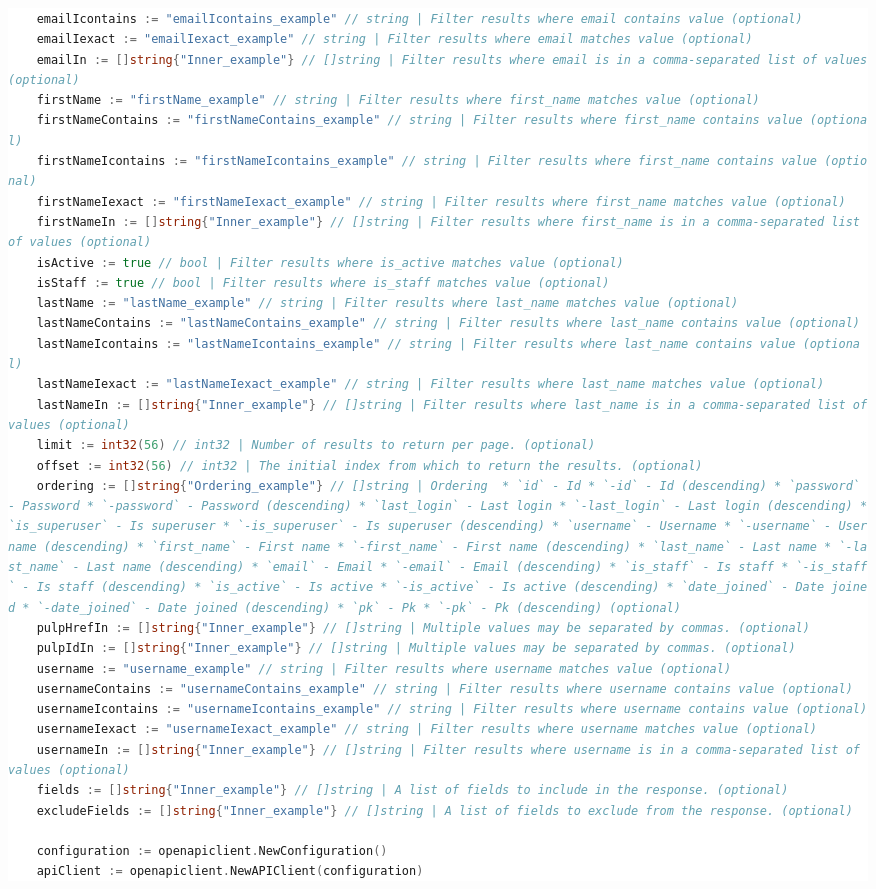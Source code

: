 ```go
    emailIcontains := "emailIcontains_example" // string | Filter results where email contains value (optional)
    emailIexact := "emailIexact_example" // string | Filter results where email matches value (optional)
    emailIn := []string{"Inner_example"} // []string | Filter results where email is in a comma-separated list of values (optional)
    firstName := "firstName_example" // string | Filter results where first_name matches value (optional)
    firstNameContains := "firstNameContains_example" // string | Filter results where first_name contains value (optional)
    firstNameIcontains := "firstNameIcontains_example" // string | Filter results where first_name contains value (optional)
    firstNameIexact := "firstNameIexact_example" // string | Filter results where first_name matches value (optional)
    firstNameIn := []string{"Inner_example"} // []string | Filter results where first_name is in a comma-separated list of values (optional)
    isActive := true // bool | Filter results where is_active matches value (optional)
    isStaff := true // bool | Filter results where is_staff matches value (optional)
    lastName := "lastName_example" // string | Filter results where last_name matches value (optional)
    lastNameContains := "lastNameContains_example" // string | Filter results where last_name contains value (optional)
    lastNameIcontains := "lastNameIcontains_example" // string | Filter results where last_name contains value (optional)
    lastNameIexact := "lastNameIexact_example" // string | Filter results where last_name matches value (optional)
    lastNameIn := []string{"Inner_example"} // []string | Filter results where last_name is in a comma-separated list of values (optional)
    limit := int32(56) // int32 | Number of results to return per page. (optional)
    offset := int32(56) // int32 | The initial index from which to return the results. (optional)
    ordering := []string{"Ordering_example"} // []string | Ordering  * `id` - Id * `-id` - Id (descending) * `password` - Password * `-password` - Password (descending) * `last_login` - Last login * `-last_login` - Last login (descending) * `is_superuser` - Is superuser * `-is_superuser` - Is superuser (descending) * `username` - Username * `-username` - Username (descending) * `first_name` - First name * `-first_name` - First name (descending) * `last_name` - Last name * `-last_name` - Last name (descending) * `email` - Email * `-email` - Email (descending) * `is_staff` - Is staff * `-is_staff` - Is staff (descending) * `is_active` - Is active * `-is_active` - Is active (descending) * `date_joined` - Date joined * `-date_joined` - Date joined (descending) * `pk` - Pk * `-pk` - Pk (descending) (optional)
    pulpHrefIn := []string{"Inner_example"} // []string | Multiple values may be separated by commas. (optional)
    pulpIdIn := []string{"Inner_example"} // []string | Multiple values may be separated by commas. (optional)
    username := "username_example" // string | Filter results where username matches value (optional)
    usernameContains := "usernameContains_example" // string | Filter results where username contains value (optional)
    usernameIcontains := "usernameIcontains_example" // string | Filter results where username contains value (optional)
    usernameIexact := "usernameIexact_example" // string | Filter results where username matches value (optional)
    usernameIn := []string{"Inner_example"} // []string | Filter results where username is in a comma-separated list of values (optional)
    fields := []string{"Inner_example"} // []string | A list of fields to include in the response. (optional)
    excludeFields := []string{"Inner_example"} // []string | A list of fields to exclude from the response. (optional)

    configuration := openapiclient.NewConfiguration()
    apiClient := openapiclient.NewAPIClient(configuration)
```